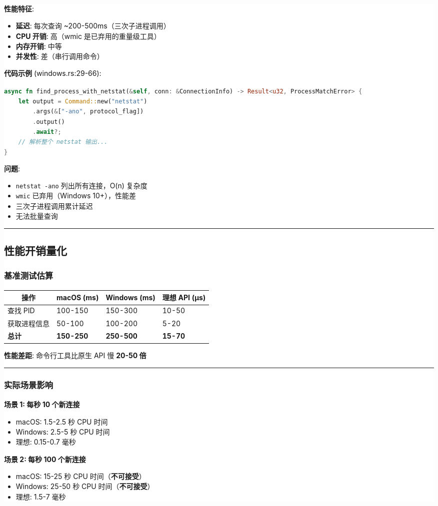 **性能特征**:
- **延迟**: 每次查询 ~200-500ms（三次子进程调用）
- **CPU 开销**: 高（wmic 是已弃用的重量级工具）
- **内存开销**: 中等
- **并发性**: 差（串行调用命令）

**代码示例** (windows.rs:29-66):
```rust
async fn find_process_with_netstat(&self, conn: &ConnectionInfo) -> Result<u32, ProcessMatchError> {
    let output = Command::new("netstat")
        .args(&["-ano", protocol_flag])
        .output()
        .await?;
    // 解析整个 netstat 输出...
}
```

**问题**:
- `netstat -ano` 列出所有连接，O(n) 复杂度
- `wmic` 已弃用（Windows 10+），性能差
- 三次子进程调用累计延迟
- 无法批量查询

---

## 性能开销量化

### 基准测试估算

| 操作 | macOS (ms) | Windows (ms) | 理想 API (μs) |
|------|------------|--------------|---------------|
| 查找 PID | 100-150 | 150-300 | 10-50 |
| 获取进程信息 | 50-100 | 100-200 | 5-20 |
| **总计** | **150-250** | **250-500** | **15-70** |

**性能差距**: 命令行工具比原生 API 慢 **20-50 倍**

---

### 实际场景影响

**场景 1: 每秒 10 个新连接**
- macOS: 1.5-2.5 秒 CPU 时间
- Windows: 2.5-5 秒 CPU 时间
- 理想: 0.15-0.7 毫秒

**场景 2: 每秒 100 个新连接**
- macOS: 15-25 秒 CPU 时间（**不可接受**）
- Windows: 25-50 秒 CPU 时间（**不可接受**）
- 理想: 1.5-7 毫秒
